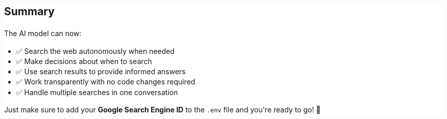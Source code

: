 ## Summary

The AI model can now:
- ✅ Search the web autonomously when needed
- ✅ Make decisions about when to search
- ✅ Use search results to provide informed answers
- ✅ Work transparently with no code changes required
- ✅ Handle multiple searches in one conversation

Just make sure to add your **Google Search Engine ID** to the `.env` file and you're ready to go! 🚀
